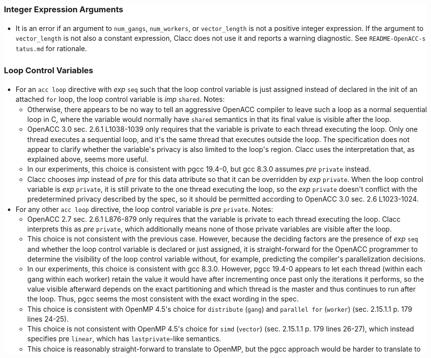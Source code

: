 ### Integer Expression Arguments ###

* It is an error if an argument to `num_gangs`, `num_workers`, or
  `vector_length` is not a positive integer expression.  If the
  argument to `vector_length` is not also a constant expression, Clacc
  does not use it and reports a warning diagnostic.  See
  `README-OpenACC-status.md` for rationale.

### Loop Control Variables ###

* For an `acc loop` directive with *exp* `seq` such that the loop
  control variable is just assigned instead of declared in the init of
  an attached `for` loop, the loop control variable is *imp*
  `shared`.  Notes:
    * Otherwise, there appears to be no way to tell an aggressive
      OpenACC compiler to leave such a loop as a normal sequential
      loop in C, where the variable would normally have `shared`
      semantics in that its final value is visible after the loop.
    * OpenACC 3.0 sec. 2.6.1 L1038-1039 only requires that the
      variable is private to each thread executing the loop.  Only one
      thread executes a sequential loop, and it's the same thread that
      executes outside the loop.  The specification does not appear to
      clarify whether the variable's privacy is also limited to the
      loop's region.  Clacc uses the interpretation that, as explained
      above, seems more useful.
    * In our experiments, this choice is consistent with pgcc 19.4-0,
      but gcc 8.3.0 assumes *pre* `private` instead.
    * Clacc chooses *imp* instead of *pre* for this data attribute so
      that it can be overridden by *exp* `private`.  When the loop
      control variable is *exp* `private`, it is still private to the
      one thread executing the loop, so the *exp* `private` doesn't
      conflict with the predetermined privacy described by the spec,
      so it should be permitted according to OpenACC 3.0 sec. 2.6
      L1023-1024.
* For any other `acc loop` directive, the loop control variable is
  *pre* `private`.  Notes:
    * OpenACC 2.7 sec. 2.6.1 L876-879 only requires that the variable
      is private to each thread executing the loop.  Clacc interprets
      this as *pre* `private`, which additionally means none of those
      private variables are visible after the loop.
    * This choice is not consistent with the previous case.  However,
      because the deciding factors are the presence of *exp* `seq` and
      whether the loop control variable is declared or just assigned,
      it is straight-forward for the OpenACC programmer to determine
      the visibility of the loop control variable without, for
      example, predicting the compiler's parallelization decisions.
    * In our experiments, this choice is consistent with gcc 8.3.0.
      However, pgcc 19.4-0 appears to let each thread (within each
      gang within each worker) retain the value it would have after
      incrementing once past only the iterations it performs, so the
      value visible afterward depends on the exact partitioning and
      which thread is the master and thus continues to run after the
      loop.  Thus, pgcc seems the most consistent with the exact
      wording in the spec.
    * This choice is consistent with OpenMP 4.5's choice for
      `distribute` (`gang`) and `parallel for` (`worker`)
      (sec. 2.15.1.1 p. 179 lines 24-25).
    * This choice is not consistent with OpenMP 4.5's choice for
      `simd` (`vector`) (sec. 2.15.1.1 p. 179 lines 26-27), which
      instead specifies pre `linear`, which has `lastprivate`-like
      semantics.
    * This choice is reasonably straight-forward to translate to
      OpenMP, but the pgcc approach would be harder to translate to